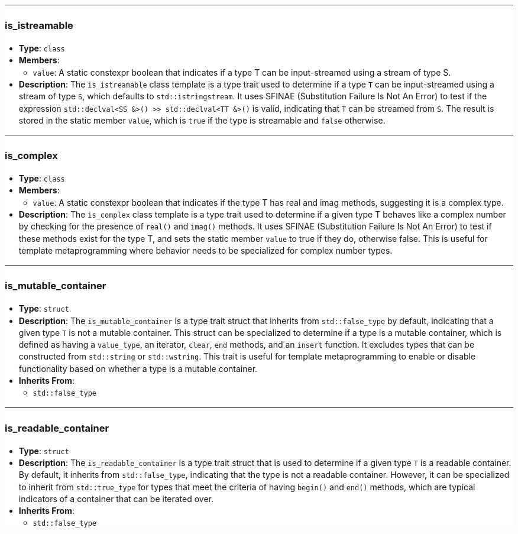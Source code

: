 
---
### is\_istreamable
- **Type**: `class`
- **Members**:
    - `value`: A static constexpr boolean that indicates if a type T can be input-streamed using a stream of type S.
- **Description**: The `is_istreamable` class template is a type trait used to determine if a type `T` can be input-streamed using a stream of type `S`, which defaults to `std::istringstream`. It uses SFINAE (Substitution Failure Is Not An Error) to test if the expression `std::declval<SS &>() >> std::declval<TT &>()` is valid, indicating that `T` can be streamed from `S`. The result is stored in the static member `value`, which is `true` if the type is streamable and `false` otherwise.


---
### is\_complex
- **Type**: `class`
- **Members**:
    - `value`: A static constexpr boolean that indicates if the type T has real and imag methods, suggesting it is a complex type.
- **Description**: The `is_complex` class template is a type trait used to determine if a given type T behaves like a complex number by checking for the presence of `real()` and `imag()` methods. It uses SFINAE (Substitution Failure Is Not An Error) to test if these methods exist for the type T, and sets the static member `value` to true if they do, otherwise false. This is useful for template metaprogramming where behavior needs to be specialized for complex number types.


---
### is\_mutable\_container
- **Type**: `struct`
- **Description**: The `is_mutable_container` is a type trait struct that inherits from `std::false_type` by default, indicating that a given type `T` is not a mutable container. This struct can be specialized to determine if a type is a mutable container, which is defined as having a `value_type`, an iterator, `clear`, `end` methods, and an `insert` function. It excludes types that can be constructed from `std::string` or `std::wstring`. This trait is useful for template metaprogramming to enable or disable functionality based on whether a type is a mutable container.
- **Inherits From**:
    - `std::false_type`


---
### is\_readable\_container
- **Type**: `struct`
- **Description**: The `is_readable_container` is a type trait struct that is used to determine if a given type `T` is a readable container. By default, it inherits from `std::false_type`, indicating that the type is not a readable container. However, it can be specialized to inherit from `std::true_type` for types that meet the criteria of having `begin()` and `end()` methods, which are typical indicators of a container that can be iterated over.
- **Inherits From**:
    - `std::false_type`
